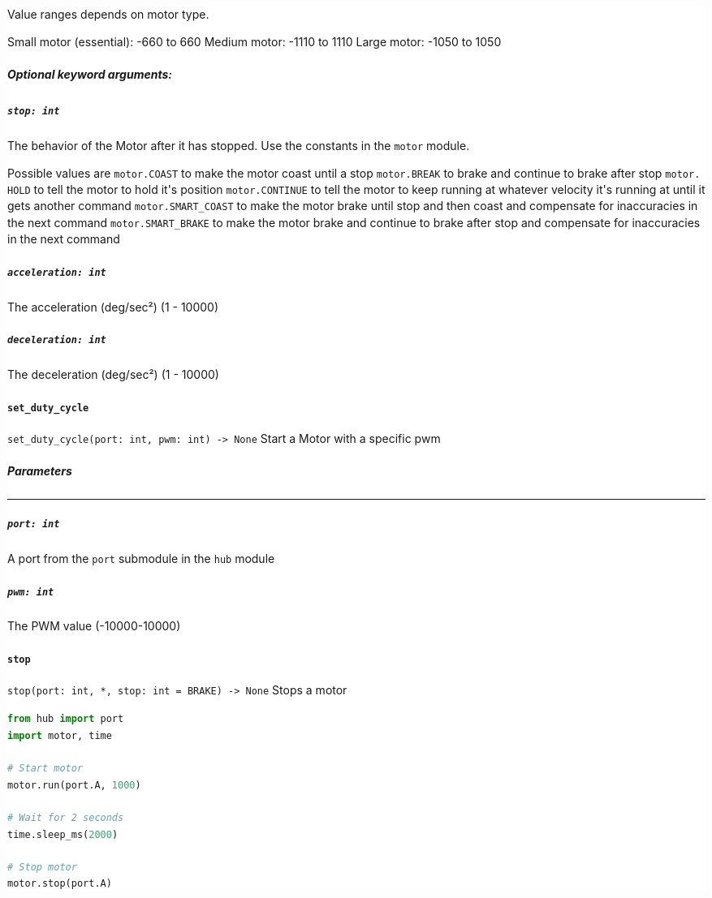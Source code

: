 Value ranges depends on motor type.

Small motor (essential): -660 to 660
Medium motor: -1110 to 1110
Large motor: -1050 to 1050
##### Optional keyword arguments:

##### `stop: int`
The behavior of the Motor after it has stopped. Use the constants in the `motor` module.

Possible values are
`motor.COAST` to make the motor coast until a stop
`motor.BREAK` to brake and continue to brake after stop
`motor.HOLD` to tell the motor to hold it's position
`motor.CONTINUE` to tell the motor to keep running at whatever velocity it's running at until it gets another command
`motor.SMART_COAST` to make the motor brake until stop and then coast and compensate for inaccuracies in the next command
`motor.SMART_BRAKE` to make the motor brake and continue to brake after stop and compensate for inaccuracies in the next command
##### `acceleration: int`
The acceleration (deg/sec²) (1 - 10000)
##### `deceleration: int`
The deceleration (deg/sec²) (1 - 10000)
#### `set_duty_cycle`
`set_duty_cycle(port: int, pwm: int) -> None`
Start a Motor with a specific pwm
##### Parameters
----------
##### `port: int`
A port from the `port` submodule in the `hub` module
##### `pwm: int`
The PWM value (-10000-10000)
#### `stop`
`stop(port: int, *, stop: int = BRAKE) -> None`
Stops a motor
```python
from hub import port
import motor, time

# Start motor 
motor.run(port.A, 1000)

# Wait for 2 seconds 
time.sleep_ms(2000)

# Stop motor 
motor.stop(port.A)
```
